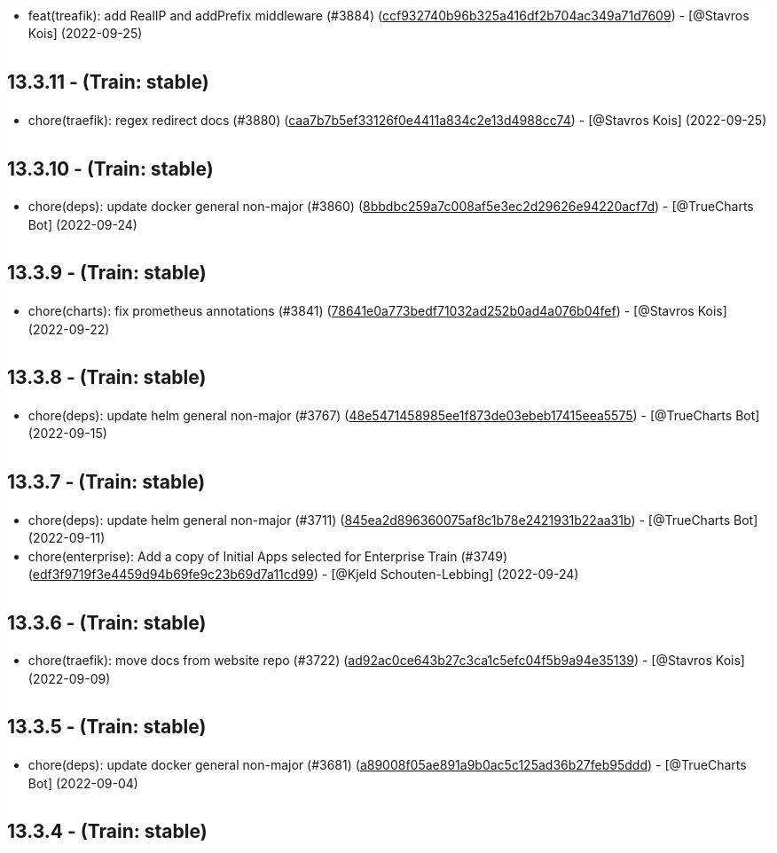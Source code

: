 - feat(treafik): add RealIP and addPrefix middleware (#3884) ([ccf932740b96b325a416df2b704ac349a71d7609](https://github.com/truecharts/charts/commit/ccf932740b96b325a416df2b704ac349a71d7609)) - [@Stavros Kois] (2022-09-25)

## 13.3.11 - (Train: stable)

- chore(traefik): regex redirect docs (#3880) ([caa7b7b5ef33126f0e4411a834c2e13d4988cc74](https://github.com/truecharts/charts/commit/caa7b7b5ef33126f0e4411a834c2e13d4988cc74)) - [@Stavros Kois] (2022-09-25)

## 13.3.10 - (Train: stable)

- chore(deps): update docker general non-major (#3860) ([8bbdbc259a7c008af5e3ec2d29626e94220acf7d](https://github.com/truecharts/charts/commit/8bbdbc259a7c008af5e3ec2d29626e94220acf7d)) - [@TrueCharts Bot] (2022-09-24)

## 13.3.9 - (Train: stable)

- chore(charts): fix prometheus annotations (#3841) ([78641e0a773bedf71032ad252b0ad4a076b04fef](https://github.com/truecharts/charts/commit/78641e0a773bedf71032ad252b0ad4a076b04fef)) - [@Stavros Kois] (2022-09-22)

## 13.3.8 - (Train: stable)

- chore(deps): update helm general non-major (#3767) ([48e5471458985ee1f873de03ebeb17415eea5575](https://github.com/truecharts/charts/commit/48e5471458985ee1f873de03ebeb17415eea5575)) - [@TrueCharts Bot] (2022-09-15)

## 13.3.7 - (Train: stable)

- chore(deps): update helm general non-major (#3711) ([845ea2d896360075af8c1b78e2421931b22aa31b](https://github.com/truecharts/charts/commit/845ea2d896360075af8c1b78e2421931b22aa31b)) - [@TrueCharts Bot] (2022-09-11)
- chore(enterprise): Add a copy of Initial Apps selected for Enterprise Train (#3749) ([edf3f9719f3e4459d94b69fe9c23b69d7a11cd99](https://github.com/truecharts/charts/commit/edf3f9719f3e4459d94b69fe9c23b69d7a11cd99)) - [@Kjeld Schouten-Lebbing] (2022-09-24)

## 13.3.6 - (Train: stable)

- chore(traefik): move docs from website repo (#3722) ([ad92ac0ce643b27c3ca1c5efc04f5b9a94e35139](https://github.com/truecharts/charts/commit/ad92ac0ce643b27c3ca1c5efc04f5b9a94e35139)) - [@Stavros Kois] (2022-09-09)

## 13.3.5 - (Train: stable)

- chore(deps): update docker general non-major (#3681) ([a89008f05ae891a9b0ac5c125ad36b27feb95ddd](https://github.com/truecharts/charts/commit/a89008f05ae891a9b0ac5c125ad36b27feb95ddd)) - [@TrueCharts Bot] (2022-09-04)

## 13.3.4 - (Train: stable)

